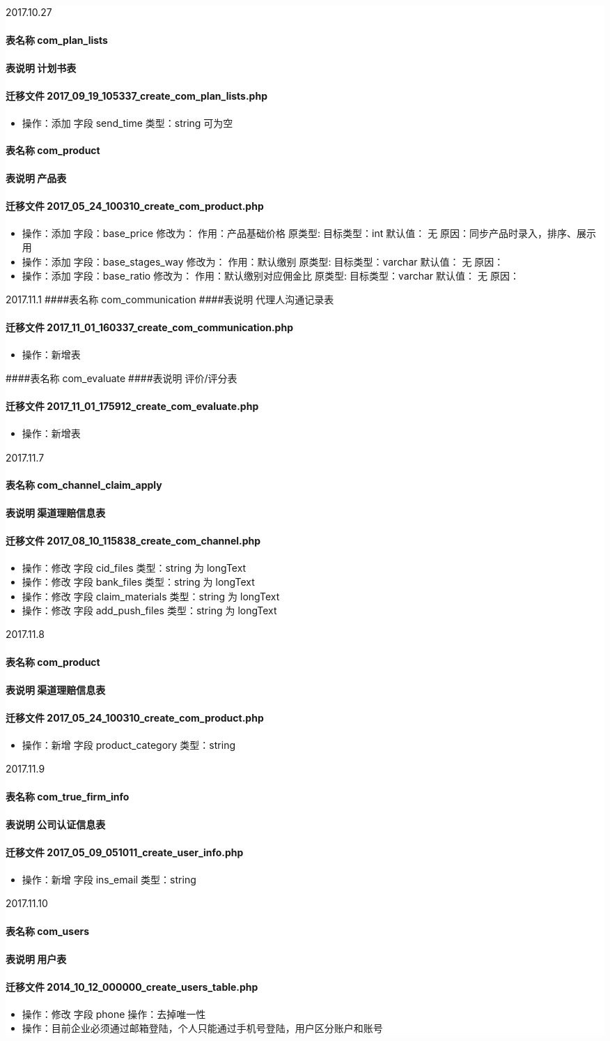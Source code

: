 2017.10.27
#### 表名称 com_plan_lists
#### 表说明 计划书表
#### 迁移文件 2017_09_19_105337_create_com_plan_lists.php
- 操作：添加 字段  send_time  类型：string 可为空

#### 表名称 com_product
#### 表说明 产品表
#### 迁移文件 2017_05_24_100310_create_com_product.php
- 操作：添加  字段：base_price  修改为：    作用：产品基础价格  原类型:    目标类型：int    默认值： 无    原因：同步产品时录入，排序、展示用
- 操作：添加  字段：base_stages_way  修改为：    作用：默认缴别  原类型:    目标类型：varchar  默认值： 无    原因：
- 操作：添加  字段：base_ratio  修改为：    作用：默认缴别对应佣金比  原类型:    目标类型：varchar  默认值： 无    原因：

2017.11.1
####表名称 com_communication
####表说明 代理人沟通记录表
#### 迁移文件 2017_11_01_160337_create_com_communication.php
- 操作：新增表

####表名称 com_evaluate
####表说明 评价/评分表
#### 迁移文件 2017_11_01_175912_create_com_evaluate.php
- 操作：新增表

2017.11.7
#### 表名称 com_channel_claim_apply
#### 表说明 渠道理赔信息表
#### 迁移文件 2017_08_10_115838_create_com_channel.php
- 操作：修改 字段  cid_files  类型：string 为 longText
- 操作：修改 字段  bank_files  类型：string 为 longText
- 操作：修改 字段  claim_materials  类型：string 为 longText
- 操作：修改 字段  add_push_files  类型：string 为 longText


2017.11.8
#### 表名称 com_product
#### 表说明 渠道理赔信息表
#### 迁移文件 2017_05_24_100310_create_com_product.php
- 操作：新增 字段  product_category  类型：string 

2017.11.9
#### 表名称 com_true_firm_info
#### 表说明 公司认证信息表
#### 迁移文件 2017_05_09_051011_create_user_info.php
- 操作：新增 字段  ins_email  类型：string 

2017.11.10
#### 表名称 com_users
#### 表说明 用户表
#### 迁移文件 2014_10_12_000000_create_users_table.php
- 操作：修改 字段  phone  操作：去掉唯一性 
- 操作：目前企业必须通过邮箱登陆，个人只能通过手机号登陆，用户区分账户和账号
